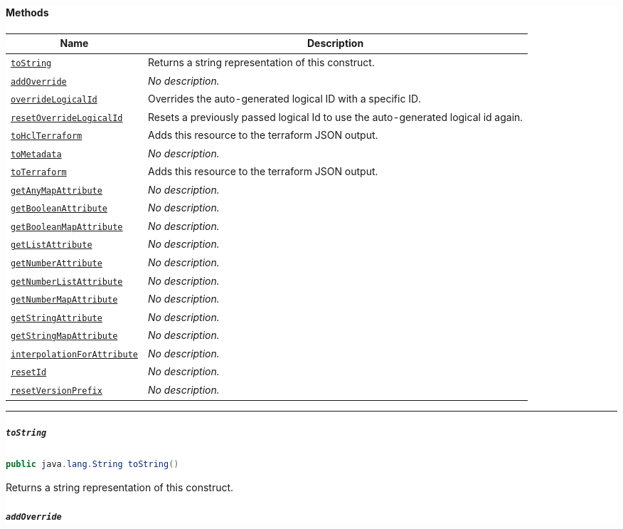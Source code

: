 
#### Methods <a name="Methods" id="Methods"></a>

| **Name** | **Description** |
| --- | --- |
| <code><a href="#@cdktf/provider-digitalocean.dataDigitaloceanKubernetesVersions.DataDigitaloceanKubernetesVersions.toString">toString</a></code> | Returns a string representation of this construct. |
| <code><a href="#@cdktf/provider-digitalocean.dataDigitaloceanKubernetesVersions.DataDigitaloceanKubernetesVersions.addOverride">addOverride</a></code> | *No description.* |
| <code><a href="#@cdktf/provider-digitalocean.dataDigitaloceanKubernetesVersions.DataDigitaloceanKubernetesVersions.overrideLogicalId">overrideLogicalId</a></code> | Overrides the auto-generated logical ID with a specific ID. |
| <code><a href="#@cdktf/provider-digitalocean.dataDigitaloceanKubernetesVersions.DataDigitaloceanKubernetesVersions.resetOverrideLogicalId">resetOverrideLogicalId</a></code> | Resets a previously passed logical Id to use the auto-generated logical id again. |
| <code><a href="#@cdktf/provider-digitalocean.dataDigitaloceanKubernetesVersions.DataDigitaloceanKubernetesVersions.toHclTerraform">toHclTerraform</a></code> | Adds this resource to the terraform JSON output. |
| <code><a href="#@cdktf/provider-digitalocean.dataDigitaloceanKubernetesVersions.DataDigitaloceanKubernetesVersions.toMetadata">toMetadata</a></code> | *No description.* |
| <code><a href="#@cdktf/provider-digitalocean.dataDigitaloceanKubernetesVersions.DataDigitaloceanKubernetesVersions.toTerraform">toTerraform</a></code> | Adds this resource to the terraform JSON output. |
| <code><a href="#@cdktf/provider-digitalocean.dataDigitaloceanKubernetesVersions.DataDigitaloceanKubernetesVersions.getAnyMapAttribute">getAnyMapAttribute</a></code> | *No description.* |
| <code><a href="#@cdktf/provider-digitalocean.dataDigitaloceanKubernetesVersions.DataDigitaloceanKubernetesVersions.getBooleanAttribute">getBooleanAttribute</a></code> | *No description.* |
| <code><a href="#@cdktf/provider-digitalocean.dataDigitaloceanKubernetesVersions.DataDigitaloceanKubernetesVersions.getBooleanMapAttribute">getBooleanMapAttribute</a></code> | *No description.* |
| <code><a href="#@cdktf/provider-digitalocean.dataDigitaloceanKubernetesVersions.DataDigitaloceanKubernetesVersions.getListAttribute">getListAttribute</a></code> | *No description.* |
| <code><a href="#@cdktf/provider-digitalocean.dataDigitaloceanKubernetesVersions.DataDigitaloceanKubernetesVersions.getNumberAttribute">getNumberAttribute</a></code> | *No description.* |
| <code><a href="#@cdktf/provider-digitalocean.dataDigitaloceanKubernetesVersions.DataDigitaloceanKubernetesVersions.getNumberListAttribute">getNumberListAttribute</a></code> | *No description.* |
| <code><a href="#@cdktf/provider-digitalocean.dataDigitaloceanKubernetesVersions.DataDigitaloceanKubernetesVersions.getNumberMapAttribute">getNumberMapAttribute</a></code> | *No description.* |
| <code><a href="#@cdktf/provider-digitalocean.dataDigitaloceanKubernetesVersions.DataDigitaloceanKubernetesVersions.getStringAttribute">getStringAttribute</a></code> | *No description.* |
| <code><a href="#@cdktf/provider-digitalocean.dataDigitaloceanKubernetesVersions.DataDigitaloceanKubernetesVersions.getStringMapAttribute">getStringMapAttribute</a></code> | *No description.* |
| <code><a href="#@cdktf/provider-digitalocean.dataDigitaloceanKubernetesVersions.DataDigitaloceanKubernetesVersions.interpolationForAttribute">interpolationForAttribute</a></code> | *No description.* |
| <code><a href="#@cdktf/provider-digitalocean.dataDigitaloceanKubernetesVersions.DataDigitaloceanKubernetesVersions.resetId">resetId</a></code> | *No description.* |
| <code><a href="#@cdktf/provider-digitalocean.dataDigitaloceanKubernetesVersions.DataDigitaloceanKubernetesVersions.resetVersionPrefix">resetVersionPrefix</a></code> | *No description.* |

---

##### `toString` <a name="toString" id="@cdktf/provider-digitalocean.dataDigitaloceanKubernetesVersions.DataDigitaloceanKubernetesVersions.toString"></a>

```java
public java.lang.String toString()
```

Returns a string representation of this construct.

##### `addOverride` <a name="addOverride" id="@cdktf/provider-digitalocean.dataDigitaloceanKubernetesVersions.DataDigitaloceanKubernetesVersions.addOverride"></a>
